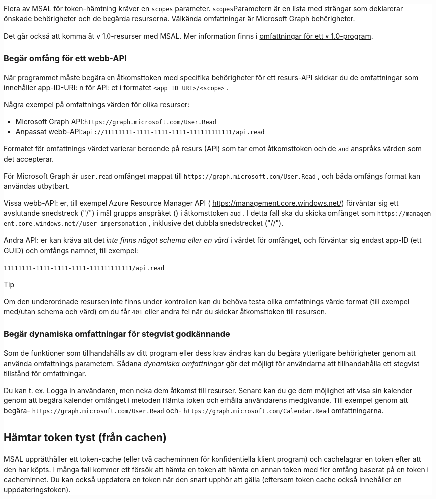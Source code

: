 Flera av MSAL för token-hämtning kräver en `scopes` parameter. `scopes`Parametern är en lista med strängar som deklarerar önskade behörigheter och de begärda resurserna. Välkända omfattningar är [Microsoft Graph behörigheter](/graph/permissions-reference).

Det går också att komma åt v 1.0-resurser med MSAL. Mer information finns i [omfattningar för ett v 1.0-program](msal-v1-app-scopes.md).

### <a name="request-scopes-for-a-web-api"></a>Begär omfång för ett webb-API

När programmet måste begära en åtkomsttoken med specifika behörigheter för ett resurs-API skickar du de omfattningar som innehåller app-ID-URI: n för API: et i formatet `<app ID URI>/<scope>` .

Några exempel på omfattnings värden för olika resurser:

- Microsoft Graph API:`https://graph.microsoft.com/User.Read`
- Anpassat webb-API:`api://11111111-1111-1111-1111-111111111111/api.read`

Formatet för omfattnings värdet varierar beroende på resurs (API) som tar emot åtkomsttoken och de `aud` anspråks värden som det accepterar.

För Microsoft Graph är `user.read` omfånget mappat till `https://graph.microsoft.com/User.Read` , och båda omfångs format kan användas utbytbart.

Vissa webb-API: er, till exempel Azure Resource Manager API ( https://management.core.windows.net/) förväntar sig ett avslutande snedstreck ("/") i mål grupps anspråket () i åtkomsttoken `aud` . I detta fall ska du skicka omfånget som `https://management.core.windows.net//user_impersonation` , inklusive det dubbla snedstrecket ("//").

Andra API: er kan kräva att det *inte finns något schema eller en värd* i värdet för omfånget, och förväntar sig endast app-ID (ett GUID) och omfångs namnet, till exempel:

`11111111-1111-1111-1111-111111111111/api.read`

> [!TIP]
> Om den underordnade resursen inte finns under kontrollen kan du behöva testa olika omfattnings värde format (till exempel med/utan schema och värd) om du får `401` eller andra fel när du skickar åtkomsttoken till resursen.

### <a name="request-dynamic-scopes-for-incremental-consent"></a>Begär dynamiska omfattningar för stegvist godkännande

Som de funktioner som tillhandahålls av ditt program eller dess krav ändras kan du begära ytterligare behörigheter genom att använda omfattnings parametern. Sådana *dynamiska omfattningar* gör det möjligt för användarna att tillhandahålla ett stegvist tillstånd för omfattningar.

Du kan t. ex. Logga in användaren, men neka dem åtkomst till resurser. Senare kan du ge dem möjlighet att visa sin kalender genom att begära kalender omfånget i metoden Hämta token och erhålla användarens medgivande. Till exempel genom att begära- `https://graph.microsoft.com/User.Read` och- `https://graph.microsoft.com/Calendar.Read` omfattningarna.

## <a name="acquiring-tokens-silently-from-the-cache"></a>Hämtar token tyst (från cachen)

MSAL upprätthåller ett token-cache (eller två cacheminnen för konfidentiella klient program) och cachelagrar en token efter att den har köpts. I många fall kommer ett försök att hämta en token att hämta en annan token med fler omfång baserat på en token i cacheminnet. Du kan också uppdatera en token när den snart upphör att gälla (eftersom token cache också innehåller en uppdateringstoken).
